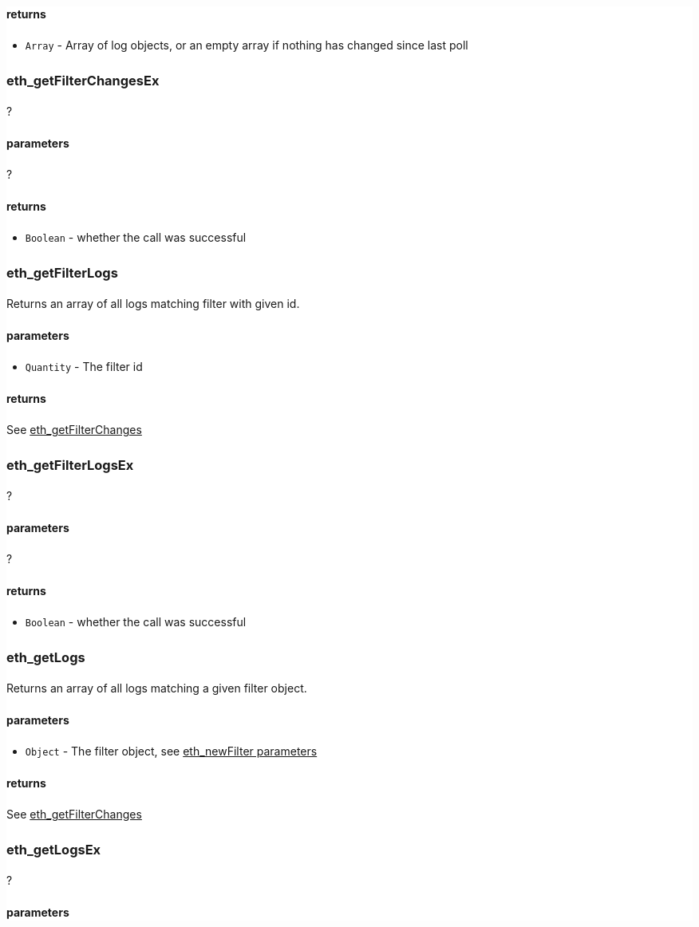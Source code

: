 #### returns

- `Array` - Array of log objects, or an empty array if nothing has changed since last poll

### eth_getFilterChangesEx

?

#### parameters

?

#### returns

- `Boolean` - whether the call was successful

### eth_getFilterLogs

Returns an array of all logs matching filter with given id.

#### parameters

- `Quantity` - The filter id

#### returns

See [eth_getFilterChanges](#eth_getfilterchanges)

### eth_getFilterLogsEx

?

#### parameters

?

#### returns

- `Boolean` - whether the call was successful

### eth_getLogs

Returns an array of all logs matching a given filter object.

#### parameters

- `Object` - The filter object, see [eth_newFilter parameters](#eth_newfilter)

#### returns

See [eth_getFilterChanges](#eth_getfilterchanges)

### eth_getLogsEx

?

#### parameters
